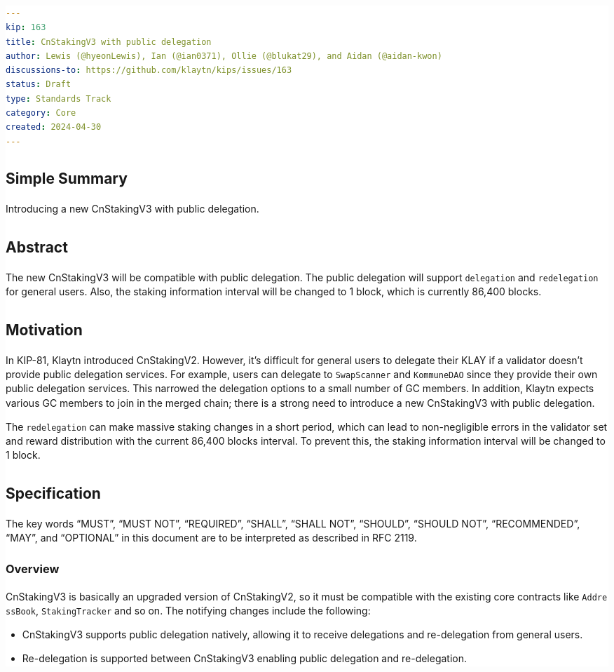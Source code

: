 ```yaml
---
kip: 163
title: CnStakingV3 with public delegation
author: Lewis (@hyeonLewis), Ian (@ian0371), Ollie (@blukat29), and Aidan (@aidan-kwon)
discussions-to: https://github.com/klaytn/kips/issues/163
status: Draft
type: Standards Track
category: Core
created: 2024-04-30
---
```


## Simple Summary

Introducing a new CnStakingV3 with public delegation.

## Abstract

The new CnStakingV3 will be compatible with public delegation. The public delegation will support `delegation` and `redelegation` for general users. Also, the staking information interval will be changed to 1 block, which is currently 86,400 blocks.

## Motivation

In KIP-81, Klaytn introduced CnStakingV2. However, it’s difficult for general users to delegate their KLAY if a validator doesn’t provide public delegation services. For example, users can delegate to `SwapScanner` and `KommuneDAO` since they provide their own public delegation services. This narrowed the delegation options to a small number of GC members. In addition, Klaytn expects various GC members to join in the merged chain; there is a strong need to introduce a new CnStakingV3 with public delegation.

The `redelegation` can make massive staking changes in a short period, which can lead to non-negligible errors in the validator set and reward distribution with the current 86,400 blocks interval. To prevent this, the staking information interval will be changed to 1 block.

## Specification

The key words “MUST”, “MUST NOT”, “REQUIRED”, “SHALL”, “SHALL NOT”, “SHOULD”, “SHOULD NOT”, “RECOMMENDED”, “MAY”, and “OPTIONAL” in this document are to be interpreted as described in RFC 2119.

### Overview

CnStakingV3 is basically an upgraded version of CnStakingV2, so it must be compatible with the existing core contracts like `AddressBook`, `StakingTracker` and so on. The notifying changes include the following:

- CnStakingV3 supports public delegation natively, allowing it to receive delegations and re-delegation from general users.

- Re-delegation is supported between CnStakingV3 enabling public delegation and re-delegation.
